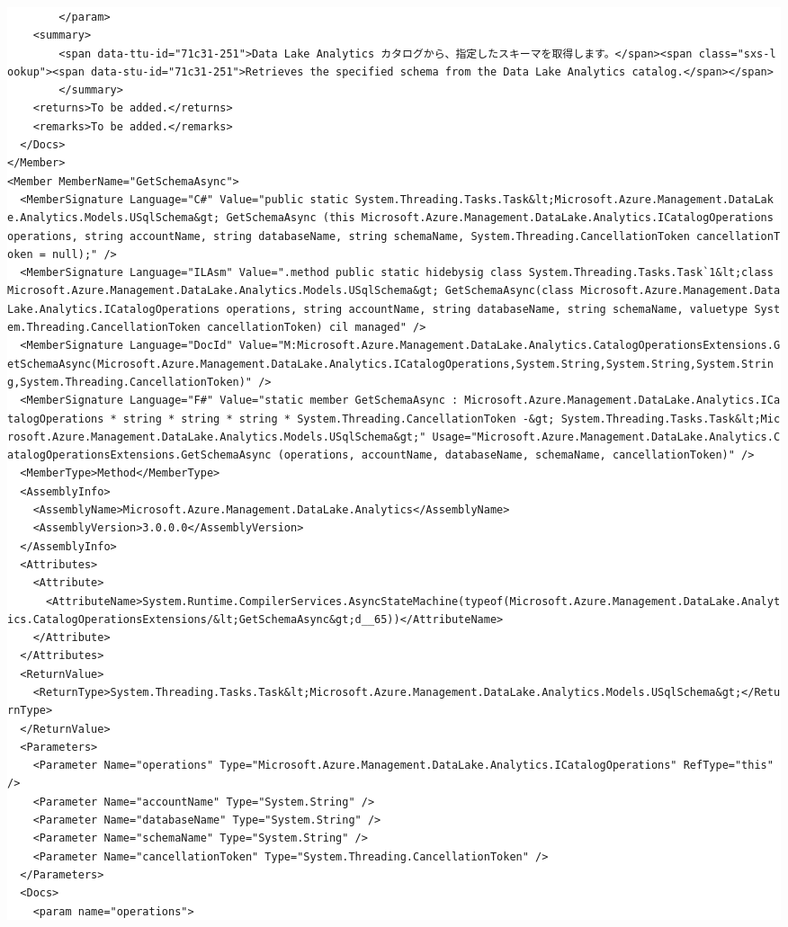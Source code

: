             </param>
        <summary>
            <span data-ttu-id="71c31-251">Data Lake Analytics カタログから、指定したスキーマを取得します。</span><span class="sxs-lookup"><span data-stu-id="71c31-251">Retrieves the specified schema from the Data Lake Analytics catalog.</span></span>
            </summary>
        <returns>To be added.</returns>
        <remarks>To be added.</remarks>
      </Docs>
    </Member>
    <Member MemberName="GetSchemaAsync">
      <MemberSignature Language="C#" Value="public static System.Threading.Tasks.Task&lt;Microsoft.Azure.Management.DataLake.Analytics.Models.USqlSchema&gt; GetSchemaAsync (this Microsoft.Azure.Management.DataLake.Analytics.ICatalogOperations operations, string accountName, string databaseName, string schemaName, System.Threading.CancellationToken cancellationToken = null);" />
      <MemberSignature Language="ILAsm" Value=".method public static hidebysig class System.Threading.Tasks.Task`1&lt;class Microsoft.Azure.Management.DataLake.Analytics.Models.USqlSchema&gt; GetSchemaAsync(class Microsoft.Azure.Management.DataLake.Analytics.ICatalogOperations operations, string accountName, string databaseName, string schemaName, valuetype System.Threading.CancellationToken cancellationToken) cil managed" />
      <MemberSignature Language="DocId" Value="M:Microsoft.Azure.Management.DataLake.Analytics.CatalogOperationsExtensions.GetSchemaAsync(Microsoft.Azure.Management.DataLake.Analytics.ICatalogOperations,System.String,System.String,System.String,System.Threading.CancellationToken)" />
      <MemberSignature Language="F#" Value="static member GetSchemaAsync : Microsoft.Azure.Management.DataLake.Analytics.ICatalogOperations * string * string * string * System.Threading.CancellationToken -&gt; System.Threading.Tasks.Task&lt;Microsoft.Azure.Management.DataLake.Analytics.Models.USqlSchema&gt;" Usage="Microsoft.Azure.Management.DataLake.Analytics.CatalogOperationsExtensions.GetSchemaAsync (operations, accountName, databaseName, schemaName, cancellationToken)" />
      <MemberType>Method</MemberType>
      <AssemblyInfo>
        <AssemblyName>Microsoft.Azure.Management.DataLake.Analytics</AssemblyName>
        <AssemblyVersion>3.0.0.0</AssemblyVersion>
      </AssemblyInfo>
      <Attributes>
        <Attribute>
          <AttributeName>System.Runtime.CompilerServices.AsyncStateMachine(typeof(Microsoft.Azure.Management.DataLake.Analytics.CatalogOperationsExtensions/&lt;GetSchemaAsync&gt;d__65))</AttributeName>
        </Attribute>
      </Attributes>
      <ReturnValue>
        <ReturnType>System.Threading.Tasks.Task&lt;Microsoft.Azure.Management.DataLake.Analytics.Models.USqlSchema&gt;</ReturnType>
      </ReturnValue>
      <Parameters>
        <Parameter Name="operations" Type="Microsoft.Azure.Management.DataLake.Analytics.ICatalogOperations" RefType="this" />
        <Parameter Name="accountName" Type="System.String" />
        <Parameter Name="databaseName" Type="System.String" />
        <Parameter Name="schemaName" Type="System.String" />
        <Parameter Name="cancellationToken" Type="System.Threading.CancellationToken" />
      </Parameters>
      <Docs>
        <param name="operations">
